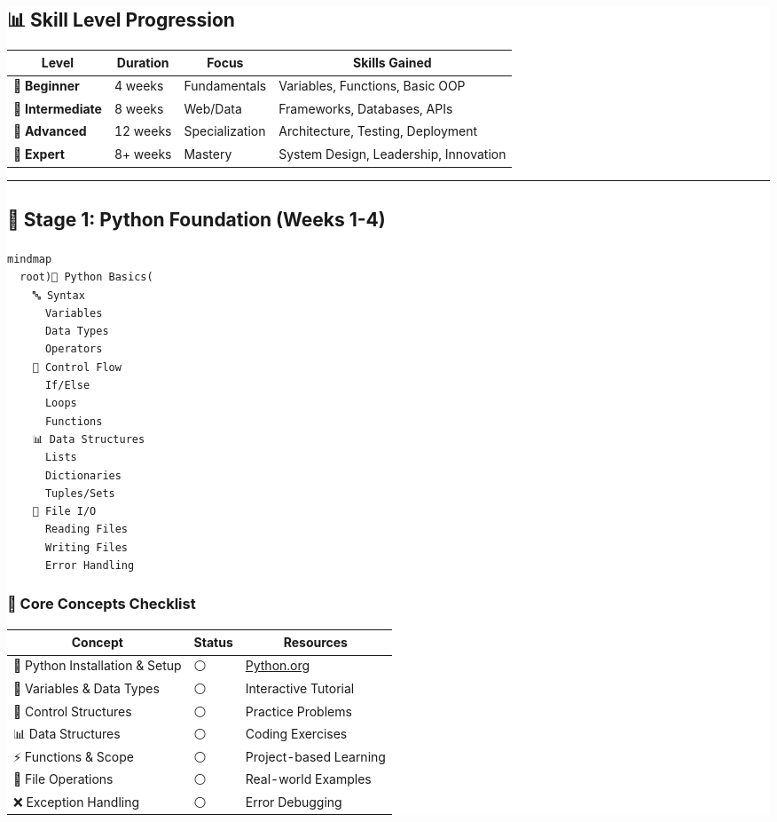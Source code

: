 
## 📊 Skill Level Progression

<div align="center">

| Level | Duration | Focus | Skills Gained |
|-------|----------|-------|---------------|
| 🌱 **Beginner** | 4 weeks | Fundamentals | Variables, Functions, Basic OOP |
| 🌿 **Intermediate** | 8 weeks | Web/Data | Frameworks, Databases, APIs |
| 🌳 **Advanced** | 12 weeks | Specialization | Architecture, Testing, Deployment |
| 🦋 **Expert** | 8+ weeks | Mastery | System Design, Leadership, Innovation |

</div>

---

## 🎯 Stage 1: Python Foundation (Weeks 1-4)

```mermaid
mindmap
  root)🐍 Python Basics(
    🔤 Syntax
      Variables
      Data Types
      Operators
    🔄 Control Flow
      If/Else
      Loops
      Functions
    📊 Data Structures
      Lists
      Dictionaries  
      Tuples/Sets
    📁 File I/O
      Reading Files
      Writing Files
      Error Handling
```

### 🎯 Core Concepts Checklist
<div align="center">

| Concept | Status | Resources |
|---------|--------|-----------|
| 🐍 Python Installation & Setup | ⚪ | [Python.org](https://python.org) |
| 📝 Variables & Data Types | ⚪ | Interactive Tutorial |
| 🔄 Control Structures | ⚪ | Practice Problems |
| 📊 Data Structures | ⚪ | Coding Exercises |
| ⚡ Functions & Scope | ⚪ | Project-based Learning |
| 📁 File Operations | ⚪ | Real-world Examples |
| ❌ Exception Handling | ⚪ | Error Debugging |
